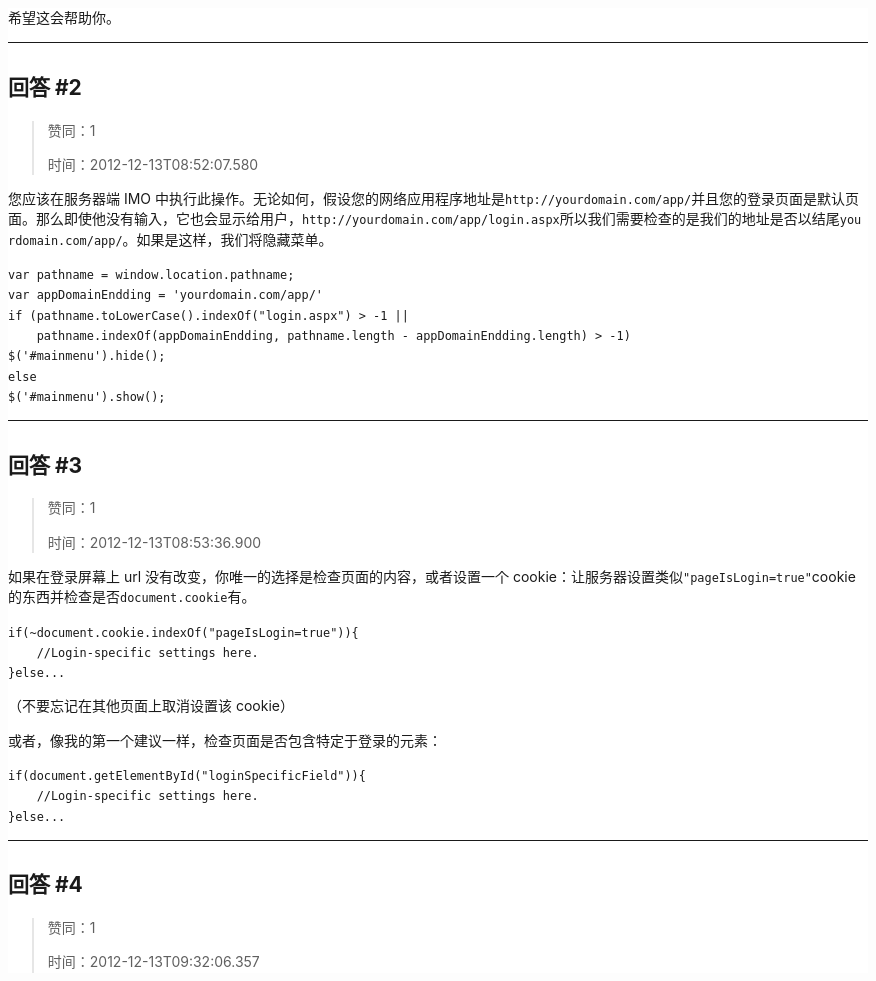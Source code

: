 希望这会帮助你。

* * *

## 回答 #2

> 赞同：1
> 
> 时间：2012-12-13T08:52:07.580

您应该在服务器端 IMO 中执行此操作。无论如何，假设您的网络应用程序地址是`http://yourdomain.com/app/`并且您的登录页面是默认页面。那么即使他没有输入，它也会显示给用户，`http://yourdomain.com/app/login.aspx`所以我们需要检查的是我们的地址是否以结尾`yourdomain.com/app/`。如果是这样，我们将隐藏菜单。

```
var pathname = window.location.pathname;
var appDomainEndding = 'yourdomain.com/app/'
if (pathname.toLowerCase().indexOf("login.aspx") > -1 || 
    pathname.indexOf(appDomainEndding, pathname.length - appDomainEndding.length) > -1)
$('#mainmenu').hide();
else
$('#mainmenu').show(); 
```

* * *

## 回答 #3

> 赞同：1
> 
> 时间：2012-12-13T08:53:36.900

如果在登录屏幕上 url 没有改变，你唯一的选择是检查页面的内容，或者设置一个 cookie：让服务器设置类似`"pageIsLogin=true"`cookie 的东西并检查是否`document.cookie`有。

```
if(~document.cookie.indexOf("pageIsLogin=true")){
    //Login-specific settings here.
}else... 
```

（不要忘记在其他页面上取消设置该 cookie）

或者，像我的第一个建议一样，检查页面是否包含特定于登录的元素：

```
if(document.getElementById("loginSpecificField")){
    //Login-specific settings here.
}else... 
```

* * *

## 回答 #4

> 赞同：1
> 
> 时间：2012-12-13T09:32:06.357
